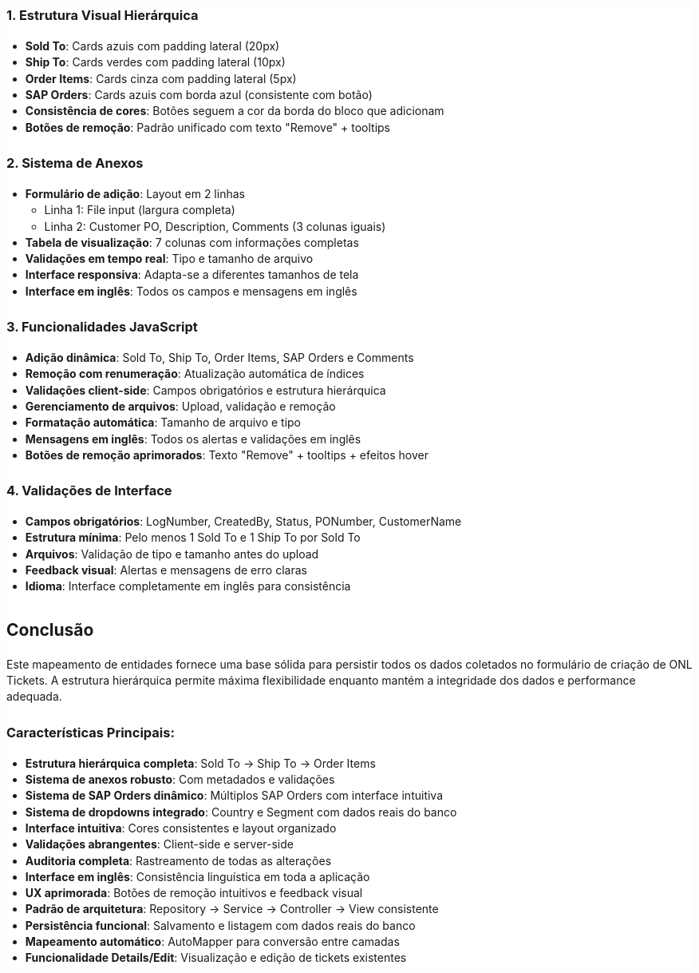### 1. Estrutura Visual Hierárquica
- **Sold To**: Cards azuis com padding lateral (20px)
- **Ship To**: Cards verdes com padding lateral (10px)  
- **Order Items**: Cards cinza com padding lateral (5px)
- **SAP Orders**: Cards azuis com borda azul (consistente com botão)
- **Consistência de cores**: Botões seguem a cor da borda do bloco que adicionam
- **Botões de remoção**: Padrão unificado com texto "Remove" + tooltips

### 2. Sistema de Anexos
- **Formulário de adição**: Layout em 2 linhas
  - Linha 1: File input (largura completa)
  - Linha 2: Customer PO, Description, Comments (3 colunas iguais)
- **Tabela de visualização**: 7 colunas com informações completas
- **Validações em tempo real**: Tipo e tamanho de arquivo
- **Interface responsiva**: Adapta-se a diferentes tamanhos de tela
- **Interface em inglês**: Todos os campos e mensagens em inglês

### 3. Funcionalidades JavaScript
- **Adição dinâmica**: Sold To, Ship To, Order Items, SAP Orders e Comments
- **Remoção com renumeração**: Atualização automática de índices
- **Validações client-side**: Campos obrigatórios e estrutura hierárquica
- **Gerenciamento de arquivos**: Upload, validação e remoção
- **Formatação automática**: Tamanho de arquivo e tipo
- **Mensagens em inglês**: Todos os alertas e validações em inglês
- **Botões de remoção aprimorados**: Texto "Remove" + tooltips + efeitos hover

### 4. Validações de Interface
- **Campos obrigatórios**: LogNumber, CreatedBy, Status, PONumber, CustomerName
- **Estrutura mínima**: Pelo menos 1 Sold To e 1 Ship To por Sold To
- **Arquivos**: Validação de tipo e tamanho antes do upload
- **Feedback visual**: Alertas e mensagens de erro claras
- **Idioma**: Interface completamente em inglês para consistência

## Conclusão

Este mapeamento de entidades fornece uma base sólida para persistir todos os dados coletados no formulário de criação de ONL Tickets. A estrutura hierárquica permite máxima flexibilidade enquanto mantém a integridade dos dados e performance adequada.

### Características Principais:
- **Estrutura hierárquica completa**: Sold To → Ship To → Order Items
- **Sistema de anexos robusto**: Com metadados e validações
- **Sistema de SAP Orders dinâmico**: Múltiplos SAP Orders com interface intuitiva
- **Sistema de dropdowns integrado**: Country e Segment com dados reais do banco
- **Interface intuitiva**: Cores consistentes e layout organizado
- **Validações abrangentes**: Client-side e server-side
- **Auditoria completa**: Rastreamento de todas as alterações
- **Interface em inglês**: Consistência linguística em toda a aplicação
- **UX aprimorada**: Botões de remoção intuitivos e feedback visual
- **Padrão de arquitetura**: Repository → Service → Controller → View consistente
- **Persistência funcional**: Salvamento e listagem com dados reais do banco
- **Mapeamento automático**: AutoMapper para conversão entre camadas
- **Funcionalidade Details/Edit**: Visualização e edição de tickets existentes
